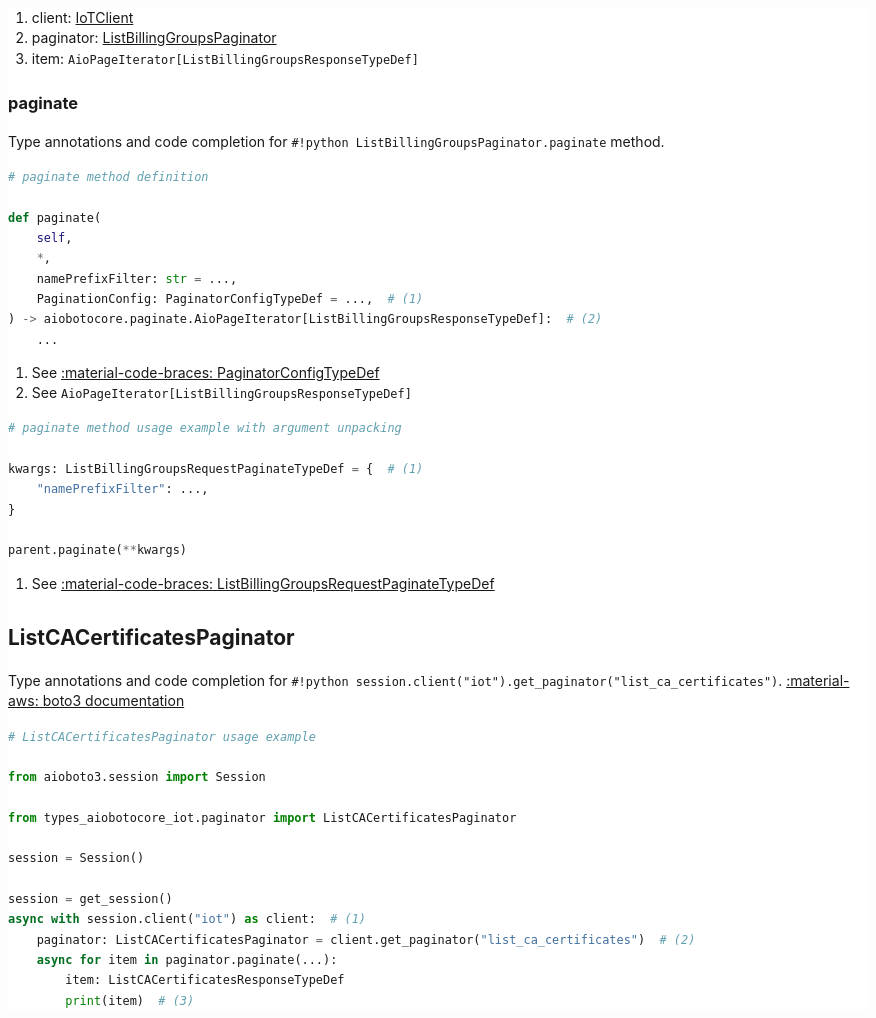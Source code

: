 1. client: [IoTClient](./client.md)
2. paginator: [ListBillingGroupsPaginator](./paginators.md#listbillinggroupspaginator)
3. item: `AioPageIterator[ListBillingGroupsResponseTypeDef]`


### paginate

Type annotations and code completion for `#!python ListBillingGroupsPaginator.paginate` method.

```python
# paginate method definition

def paginate(
    self,
    *,
    namePrefixFilter: str = ...,
    PaginationConfig: PaginatorConfigTypeDef = ...,  # (1)
) -> aiobotocore.paginate.AioPageIterator[ListBillingGroupsResponseTypeDef]:  # (2)
    ...
```

1. See [:material-code-braces: PaginatorConfigTypeDef](./type_defs.md#paginatorconfigtypedef)
2. See `AioPageIterator[ListBillingGroupsResponseTypeDef]`


```python
# paginate method usage example with argument unpacking

kwargs: ListBillingGroupsRequestPaginateTypeDef = {  # (1)
    "namePrefixFilter": ...,
}

parent.paginate(**kwargs)
```

1. See [:material-code-braces: ListBillingGroupsRequestPaginateTypeDef](./type_defs.md#listbillinggroupsrequestpaginatetypedef)
## ListCACertificatesPaginator

Type annotations and code completion for `#!python session.client("iot").get_paginator("list_ca_certificates")`.
[:material-aws: boto3 documentation](https://boto3.amazonaws.com/v1/documentation/api/latest/reference/services/iot/paginator/ListCACertificates.html#IoT.Paginator.ListCACertificates)

```python
# ListCACertificatesPaginator usage example

from aioboto3.session import Session

from types_aiobotocore_iot.paginator import ListCACertificatesPaginator

session = Session()

session = get_session()
async with session.client("iot") as client:  # (1)
    paginator: ListCACertificatesPaginator = client.get_paginator("list_ca_certificates")  # (2)
    async for item in paginator.paginate(...):
        item: ListCACertificatesResponseTypeDef
        print(item)  # (3)
```
